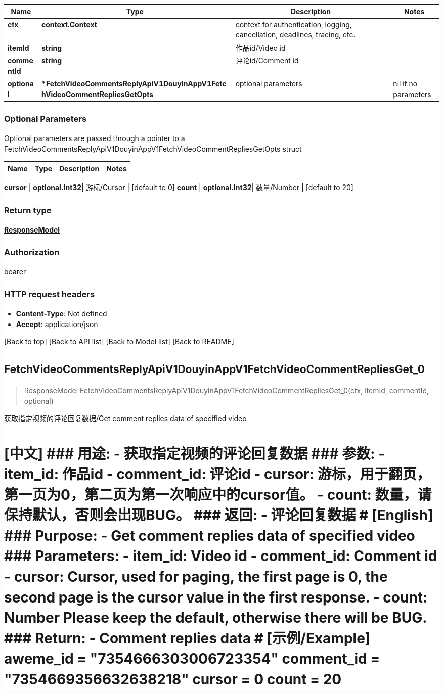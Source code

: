 Name | Type | Description  | Notes
------------- | ------------- | ------------- | -------------
**ctx** | **context.Context** | context for authentication, logging, cancellation, deadlines, tracing, etc.
**itemId** | **string**| 作品id/Video id | 
**commentId** | **string**| 评论id/Comment id | 
 **optional** | ***FetchVideoCommentsReplyApiV1DouyinAppV1FetchVideoCommentRepliesGetOpts** | optional parameters | nil if no parameters

### Optional Parameters

Optional parameters are passed through a pointer to a FetchVideoCommentsReplyApiV1DouyinAppV1FetchVideoCommentRepliesGetOpts struct


Name | Type | Description  | Notes
------------- | ------------- | ------------- | -------------


 **cursor** | **optional.Int32**| 游标/Cursor | [default to 0]
 **count** | **optional.Int32**| 数量/Number | [default to 20]

### Return type

[**ResponseModel**](ResponseModel.md)

### Authorization

[bearer](../README.md#bearer)

### HTTP request headers

- **Content-Type**: Not defined
- **Accept**: application/json

[[Back to top]](#) [[Back to API list]](../README.md#documentation-for-api-endpoints)
[[Back to Model list]](../README.md#documentation-for-models)
[[Back to README]](../README.md)


## FetchVideoCommentsReplyApiV1DouyinAppV1FetchVideoCommentRepliesGet_0

> ResponseModel FetchVideoCommentsReplyApiV1DouyinAppV1FetchVideoCommentRepliesGet_0(ctx, itemId, commentId, optional)

获取指定视频的评论回复数据/Get comment replies data of specified video

# [中文] ### 用途: - 获取指定视频的评论回复数据 ### 参数: - item_id: 作品id - comment_id: 评论id - cursor: 游标，用于翻页，第一页为0，第二页为第一次响应中的cursor值。 - count: 数量，请保持默认，否则会出现BUG。 ### 返回: - 评论回复数据  # [English] ### Purpose: - Get comment replies data of specified video ### Parameters: - item_id: Video id - comment_id: Comment id - cursor: Cursor, used for paging, the first page is 0, the second page is the cursor value in the first response. - count: Number Please keep the default, otherwise there will be BUG. ### Return: - Comment replies data  # [示例/Example] aweme_id = \"7354666303006723354\" comment_id = \"7354669356632638218\" cursor = 0 count = 20
